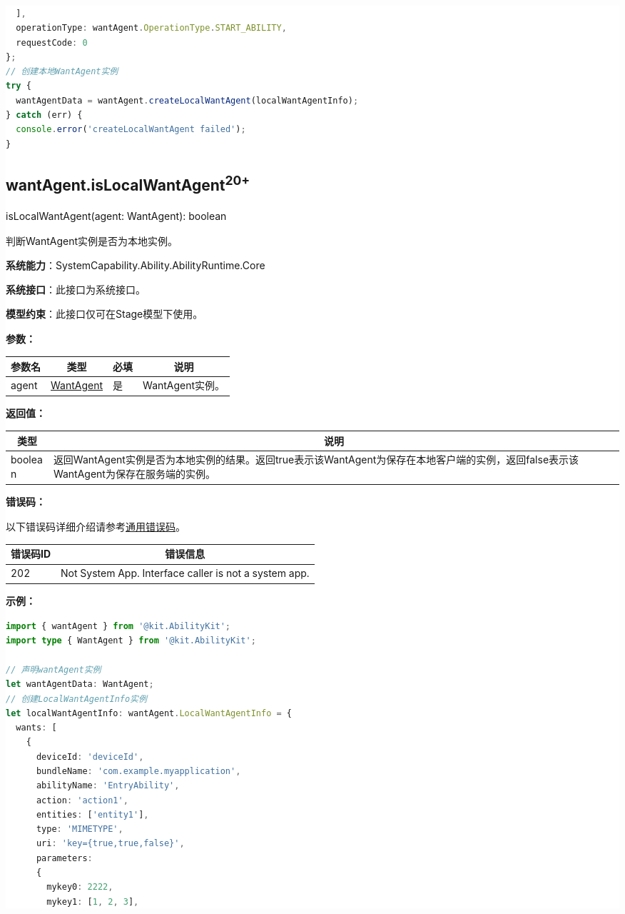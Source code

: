 ```ts
  ],
  operationType: wantAgent.OperationType.START_ABILITY,
  requestCode: 0
};
// 创建本地WantAgent实例
try {
  wantAgentData = wantAgent.createLocalWantAgent(localWantAgentInfo);
} catch (err) {
  console.error('createLocalWantAgent failed');
}
```

## wantAgent.isLocalWantAgent<sup>20+</sup>

isLocalWantAgent(agent: WantAgent): boolean

判断WantAgent实例是否为本地实例。

**系统能力**：SystemCapability.Ability.AbilityRuntime.Core

**系统接口**：此接口为系统接口。

**模型约束**：此接口仅可在Stage模型下使用。

**参数：**

| 参数名        | 类型                          | 必填 | 说明                            |
| ----------- | ----------------------------- | ---- | ------------------------------- |
| agent       | [WantAgent](js-apis-app-ability-wantAgent.md#wantagent)                    | 是   | WantAgent实例。                   |

**返回值：**

| 类型                                                        | 说明                                                         |
| ----------------------------------------------------------- | ------------------------------------------------------------ |
| boolean | 返回WantAgent实例是否为本地实例的结果。返回true表示该WantAgent为保存在本地客户端的实例，返回false表示该WantAgent为保存在服务端的实例。 |

**错误码：**

以下错误码详细介绍请参考[通用错误码](../errorcode-universal.md)。

| 错误码ID    | 错误信息            |
|-----------|--------------------|
| 202       | Not System App. Interface caller is not a system app. |

**示例：**

```ts
import { wantAgent } from '@kit.AbilityKit';
import type { WantAgent } from '@kit.AbilityKit';

// 声明wantAgent实例
let wantAgentData: WantAgent;
// 创建LocalWantAgentInfo实例
let localWantAgentInfo: wantAgent.LocalWantAgentInfo = {
  wants: [
    {
      deviceId: 'deviceId',
      bundleName: 'com.example.myapplication',
      abilityName: 'EntryAbility',
      action: 'action1',
      entities: ['entity1'],
      type: 'MIMETYPE',
      uri: 'key={true,true,false}',
      parameters:
      {
        mykey0: 2222,
        mykey1: [1, 2, 3],
```